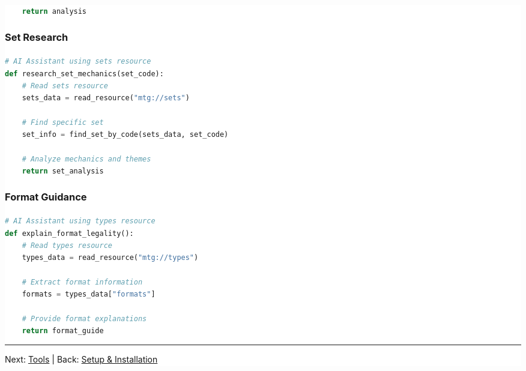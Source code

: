 ```python
    return analysis
```

### Set Research

```python
# AI Assistant using sets resource
def research_set_mechanics(set_code):
    # Read sets resource
    sets_data = read_resource("mtg://sets")
    
    # Find specific set
    set_info = find_set_by_code(sets_data, set_code)
    
    # Analyze mechanics and themes
    return set_analysis
```

### Format Guidance

```python
# AI Assistant using types resource
def explain_format_legality():
    # Read types resource
    types_data = read_resource("mtg://types")
    
    # Extract format information
    formats = types_data["formats"]
    
    # Provide format explanations
    return format_guide
```

---

Next: [Tools](tools.md) | Back: [Setup & Installation](setup.md)